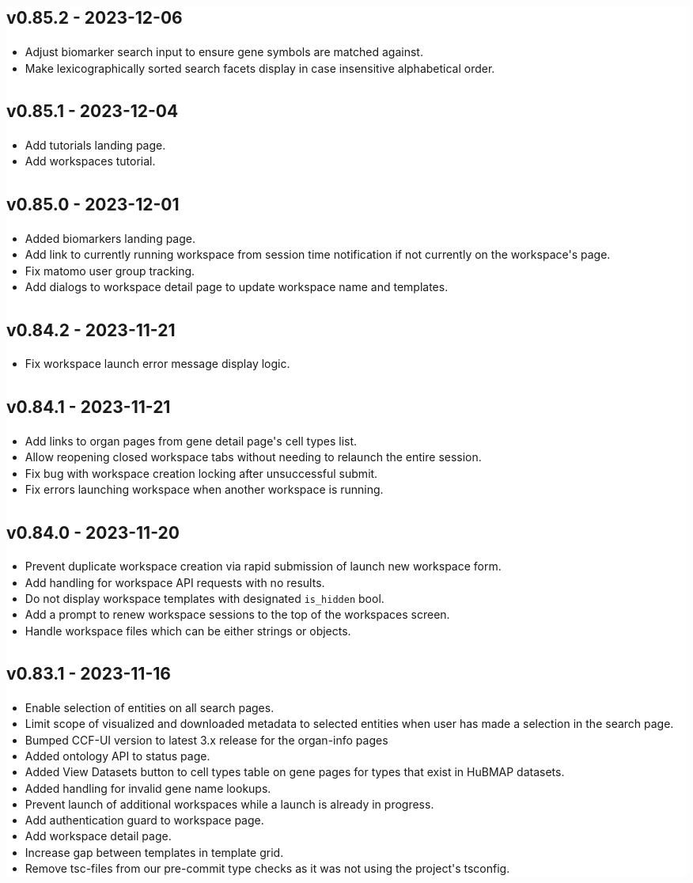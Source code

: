
## v0.85.2 - 2023-12-06

- Adjust biomarker search input to ensure gene symbols are matched against.
- Make lexicographically sorted search facets display in case insensitive alphabetical order.


## v0.85.1 - 2023-12-04

- Add tutorials landing page.
- Add workspaces tutorial.


## v0.85.0 - 2023-12-01

- Added biomarkers landing page.
- Add link to currently running workspace from session time notification if not currently on the workspace's page.
- Fix matomo user group tracking.
- Add dialogs to workspace detail page to update workspace name and templates.


## v0.84.2 - 2023-11-21

- Fix workspace launch error message display logic.


## v0.84.1 - 2023-11-21

- Add links to organ pages from gene detail page's cell types list.
- Allow reopening closed workspace tabs without needing to relaunch the entire session.
- Fix bug with workspace creation locking after unsuccessful submit.
- Fix errors launching workspace when another workspace is running.


## v0.84.0 - 2023-11-20

- Prevent duplicate workspace creation via rapid submission of launch new workspace form.
- Add handling for workspace API requests with no results.
- Do not display workspace templates with designated `is_hidden` bool.
- Add a prompt to renew workspace sessions to the top of the workspaces screen.
- Handle workspace files which can be either strings or objects.


## v0.83.1 - 2023-11-16

- Enable selection of entities on all search pages.
- Limit scope of visualized and downloaded metadata to selected entities when user has made a selection in the search page.
- Bumped CCF-UI version to latest 3.x release for the organ-info pages
- Added ontology API to status page.
- Added View Datasets button to cell types table on gene pages for types that exist in HuBMAP datasets.
- Added handling for invalid gene name lookups.
- Prevent launch of additional workspaces while a launch is already in progress.
- Add authentication guard to workspace page.
- Add workspace detail page.
- Increase gap between templates in template grid.
- Remove tsc-files from our pre-commit type checks as it was not using the project's tsconfig.
